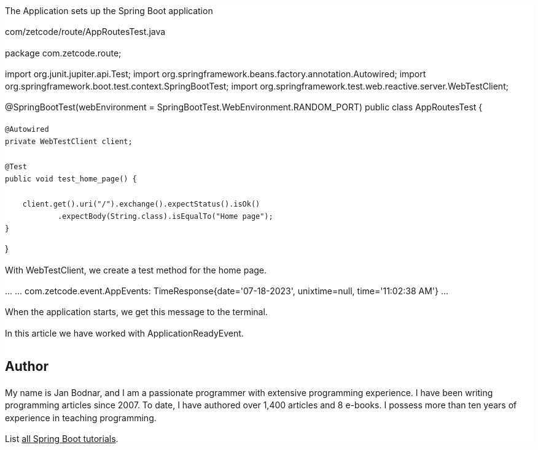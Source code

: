 The Application sets up the Spring Boot application

com/zetcode/route/AppRoutesTest.java
  

package com.zetcode.route;

import org.junit.jupiter.api.Test;
import org.springframework.beans.factory.annotation.Autowired;
import org.springframework.boot.test.context.SpringBootTest;
import org.springframework.test.web.reactive.server.WebTestClient;

@SpringBootTest(webEnvironment = SpringBootTest.WebEnvironment.RANDOM_PORT)
public class AppRoutesTest {

    @Autowired
    private WebTestClient client;

    @Test
    public void test_home_page() {

        client.get().uri("/").exchange().expectStatus().isOk()
                .expectBody(String.class).isEqualTo("Home page");
    }
}

With WebTestClient, we create a test method for the home page.

...
... com.zetcode.event.AppEvents: TimeResponse{date='07-18-2023', unixtime=null, time='11:02:38 AM'}
...

When the application starts, we get this message to the terminal.

In this article we have worked with ApplicationReadyEvent.

## Author

My name is Jan Bodnar, and I am a passionate programmer with extensive
programming experience. I have been writing programming articles since 2007.
To date, I have authored over 1,400 articles and 8 e-books. I possess more
than ten years of experience in teaching programming.

List [all Spring Boot tutorials](/springboot/).
